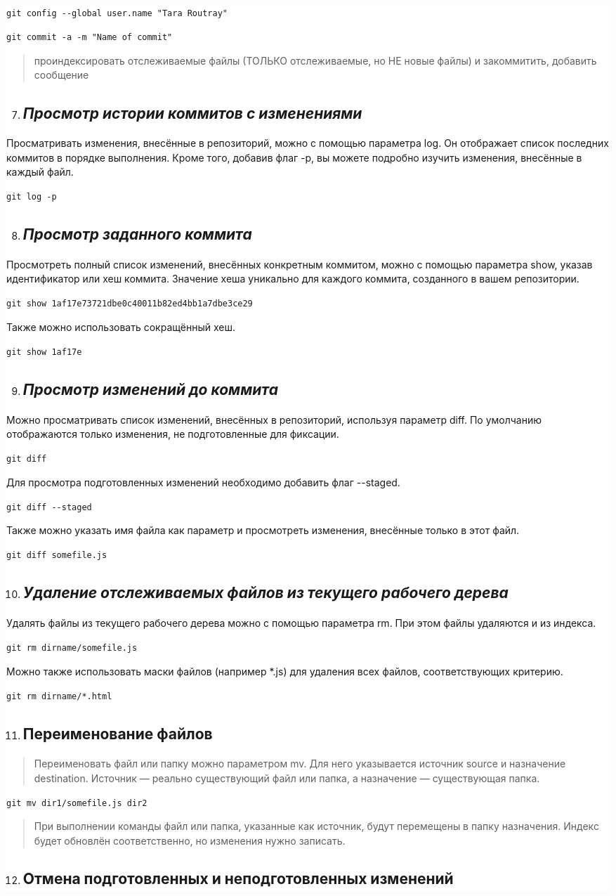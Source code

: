 ``` git config --global user.name "Tara Routray" ```

```git commit -a -m "Name of commit"```
>проиндексировать отслеживаемые файлы (ТОЛЬКО отслеживаемые, но НЕ новые файлы) и закоммитить, добавить сообщение


7. ## *Просмотр истории коммитов с изменениями*

Просматривать изменения, внесённые в репозиторий, можно с помощью параметра log. Он отображает список последних коммитов в порядке выполнения. Кроме того, добавив флаг -p, вы можете подробно изучить изменения, внесённые в каждый файл.

```git log -p```

8. ## *Просмотр заданного коммита*

Просмотреть полный список изменений, внесённых конкретным коммитом, можно с помощью параметра show, указав идентификатор или хеш коммита. Значение хеша уникально для каждого коммита, созданного в вашем репозитории.

```git show 1af17e73721dbe0c40011b82ed4bb1a7dbe3ce29```

Также можно использовать сокращённый хеш.

```git show 1af17e```

9. ## *Просмотр изменений до коммита*

Можно просматривать список изменений, внесённых в репозиторий, используя параметр diff. По умолчанию отображаются только изменения, не подготовленные для фиксации.

```git diff```

Для просмотра подготовленных изменений необходимо добавить флаг --staged.

```git diff --staged```

Также можно указать имя файла как параметр и просмотреть изменения, внесённые только в этот файл.

```git diff somefile.js```

10. ## *Удаление отслеживаемых файлов из текущего рабочего дерева*

Удалять файлы из текущего рабочего дерева можно с помощью параметра rm. При этом файлы удаляются и из индекса.

```git rm dirname/somefile.js```

Можно также использовать маски файлов (например *.js) для удаления всех файлов, соответствующих критерию.

```git rm dirname/*.html```

11. ## **Переименование файлов**

>Переименовать файл или папку можно параметром mv. Для него указывается источник source и назначение destination. Источник — реально существующий файл или папка, а назначение — существующая папка.

```git mv dir1/somefile.js dir2```

>При выполнении команды файл или папка, указанные как источник, будут перемещены в папку назначения. Индекс будет обновлён соответственно, но изменения нужно записать.

12. ## **Отмена подготовленных и неподготовленных изменений**

```
